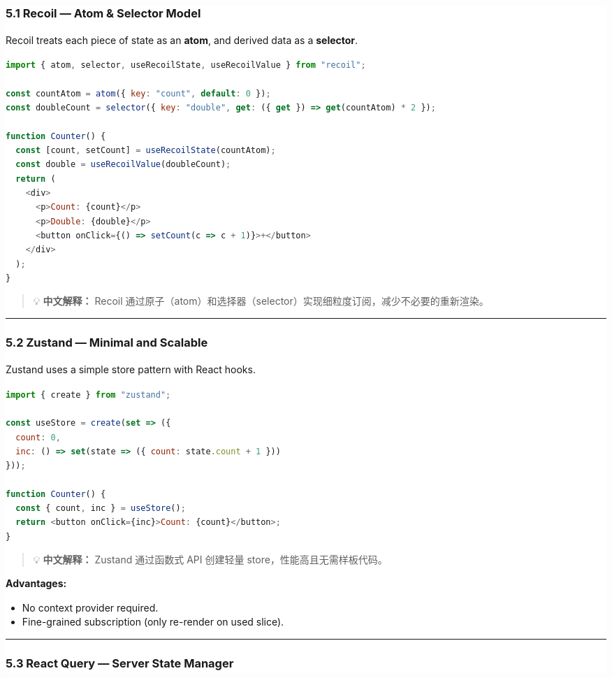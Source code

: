 ### 5.1 Recoil — Atom & Selector Model

Recoil treats each piece of state as an **atom**, and derived data as a **selector**.

```js
import { atom, selector, useRecoilState, useRecoilValue } from "recoil";

const countAtom = atom({ key: "count", default: 0 });
const doubleCount = selector({ key: "double", get: ({ get }) => get(countAtom) * 2 });

function Counter() {
  const [count, setCount] = useRecoilState(countAtom);
  const double = useRecoilValue(doubleCount);
  return (
    <div>
      <p>Count: {count}</p>
      <p>Double: {double}</p>
      <button onClick={() => setCount(c => c + 1)}>+</button>
    </div>
  );
}
```

> 💡 **中文解释：** Recoil 通过原子（atom）和选择器（selector）实现细粒度订阅，减少不必要的重新渲染。

---

### 5.2 Zustand — Minimal and Scalable

Zustand uses a simple store pattern with React hooks.

```js
import { create } from "zustand";

const useStore = create(set => ({
  count: 0,
  inc: () => set(state => ({ count: state.count + 1 }))
}));

function Counter() {
  const { count, inc } = useStore();
  return <button onClick={inc}>Count: {count}</button>;
}
```

> 💡 **中文解释：** Zustand 通过函数式 API 创建轻量 store，性能高且无需样板代码。

**Advantages:**
- No context provider required.  
- Fine-grained subscription (only re-render on used slice).

---

### 5.3 React Query — Server State Manager
